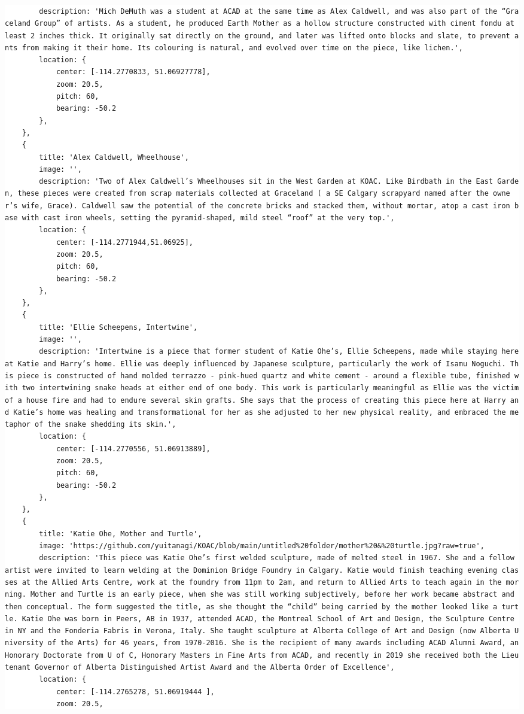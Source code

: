             description: 'Mich DeMuth was a student at ACAD at the same time as Alex Caldwell, and was also part of the “Graceland Group” of artists. As a student, he produced Earth Mother as a hollow structure constructed with ciment fondu at least 2 inches thick. It originally sat directly on the ground, and later was lifted onto blocks and slate, to prevent ants from making it their home. Its colouring is natural, and evolved over time on the piece, like lichen.',
            location: {
                center: [-114.2770833, 51.06927778],
                zoom: 20.5,
                pitch: 60,
                bearing: -50.2
            }, 
        },
        {
            title: 'Alex Caldwell, Wheelhouse',
            image: '',
            description: 'Two of Alex Caldwell’s Wheelhouses sit in the West Garden at KOAC. Like Birdbath in the East Garden, these pieces were created from scrap materials collected at Graceland ( a SE Calgary scrapyard named after the owner’s wife, Grace). Caldwell saw the potential of the concrete bricks and stacked them, without mortar, atop a cast iron base with cast iron wheels, setting the pyramid-shaped, mild steel “roof” at the very top.',
            location: {
                center: [-114.2771944,51.06925],
                zoom: 20.5,
                pitch: 60,
                bearing: -50.2
            }, 
        },
        {
            title: 'Ellie Scheepens, Intertwine',
            image: '',
            description: 'Intertwine is a piece that former student of Katie Ohe’s, Ellie Scheepens, made while staying here at Katie and Harry’s home. Ellie was deeply influenced by Japanese sculpture, particularly the work of Isamu Noguchi. This piece is constructed of hand molded terrazzo - pink-hued quartz and white cement - around a flexible tube, finished with two intertwining snake heads at either end of one body. This work is particularly meaningful as Ellie was the victim of a house fire and had to endure several skin grafts. She says that the process of creating this piece here at Harry and Katie’s home was healing and transformational for her as she adjusted to her new physical reality, and embraced the metaphor of the snake shedding its skin.',
            location: {
                center: [-114.2770556, 51.06913889],
                zoom: 20.5,
                pitch: 60,
                bearing: -50.2
            }, 
        },
        {
            title: 'Katie Ohe, Mother and Turtle',
            image: 'https://github.com/yuitanagi/KOAC/blob/main/untitled%20folder/mother%20&%20turtle.jpg?raw=true',
            description: 'This piece was Katie Ohe’s first welded sculpture, made of melted steel in 1967. She and a fellow artist were invited to learn welding at the Dominion Bridge Foundry in Calgary. Katie would finish teaching evening classes at the Allied Arts Centre, work at the foundry from 11pm to 2am, and return to Allied Arts to teach again in the morning. Mother and Turtle is an early piece, when she was still working subjectively, before her work became abstract and then conceptual. The form suggested the title, as she thought the “child” being carried by the mother looked like a turtle. Katie Ohe was born in Peers, AB in 1937, attended ACAD, the Montreal School of Art and Design, the Sculpture Centre in NY and the Fonderia Fabris in Verona, Italy. She taught sculpture at Alberta College of Art and Design (now Alberta University of the Arts) for 46 years, from 1970-2016. She is the recipient of many awards including ACAD Alumni Award, an Honorary Doctorate from U of C, Honorary Masters in Fine Arts from ACAD, and recently in 2019 she received both the Lieutenant Governor of Alberta Distinguished Artist Award and the Alberta Order of Excellence',
            location: {
                center: [-114.2765278, 51.06919444 ],
                zoom: 20.5,